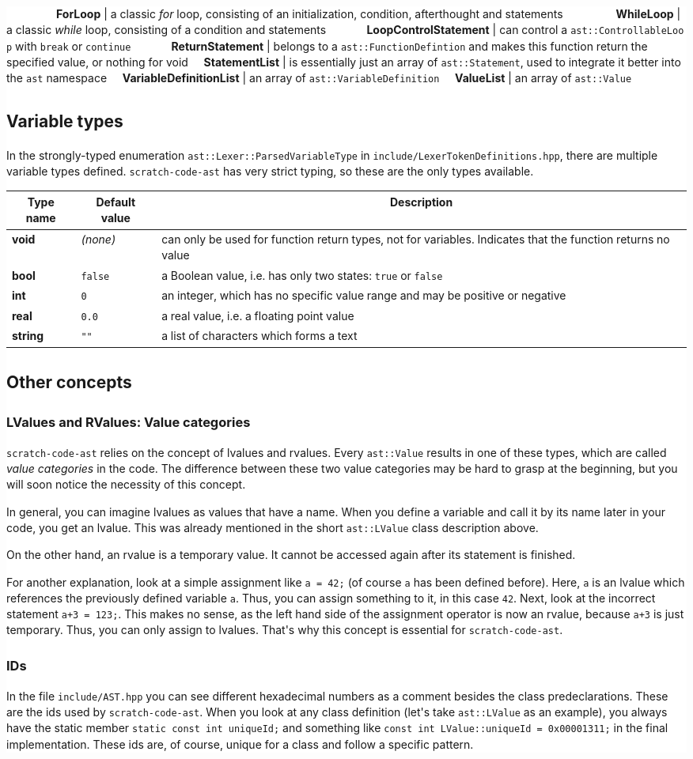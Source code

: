 &nbsp;&nbsp;&nbsp;&nbsp;&nbsp;&nbsp;&nbsp;&nbsp;&nbsp;&nbsp;&nbsp;&nbsp;&nbsp;&nbsp;&nbsp;&nbsp;**ForLoop** | a classic _for_ loop, consisting of an initialization, condition, afterthought and statements
&nbsp;&nbsp;&nbsp;&nbsp;&nbsp;&nbsp;&nbsp;&nbsp;&nbsp;&nbsp;&nbsp;&nbsp;&nbsp;&nbsp;&nbsp;&nbsp;**WhileLoop** | a classic _while_ loop, consisting of a condition and statements
&nbsp;&nbsp;&nbsp;&nbsp;&nbsp;&nbsp;&nbsp;&nbsp;&nbsp;&nbsp;&nbsp;&nbsp;**LoopControlStatement** | can control a `ast::ControllableLoop` with `break` or `continue`
&nbsp;&nbsp;&nbsp;&nbsp;&nbsp;&nbsp;&nbsp;&nbsp;&nbsp;&nbsp;&nbsp;&nbsp;**ReturnStatement** | belongs to a `ast::FunctionDefintion` and makes this function return the specified value, or nothing for void
&nbsp;&nbsp;&nbsp;&nbsp;**StatementList** | is essentially just an array of `ast::Statement`, used to integrate it better into the `ast` namespace
&nbsp;&nbsp;&nbsp;&nbsp;**VariableDefinitionList** | an array of `ast::VariableDefinition`
&nbsp;&nbsp;&nbsp;&nbsp;**ValueList** | an array of `ast::Value`

## Variable types
In the strongly-typed enumeration `ast::Lexer::ParsedVariableType` in `include/LexerTokenDefinitions.hpp`, there are multiple variable types defined. `scratch-code-ast` has very strict typing, so these are the only types available.

Type name | Default value | Description
--------- | ------------- | -----------
**void** | *(none)* | can only be used for function return types, not for variables. Indicates that the function returns no value
**bool** | `false` | a Boolean value, i.e. has only two states: `true` or `false`
**int** | `0` | an integer, which has no specific value range and may be positive or negative
**real** | `0.0` | a real value, i.e. a floating point value
**string** | `""` | a list of characters which forms a text

## Other concepts

### LValues and RValues: Value categories
`scratch-code-ast` relies on the concept of lvalues and rvalues. Every `ast::Value` results in one of these types, which are called *value categories* in the code. The difference between these two value categories may be hard to grasp at the beginning, but you will soon notice the necessity of this concept.

In general, you can imagine lvalues as values that have a name. When you define a variable and call it by its name later in your code, you get an lvalue. This was already mentioned in the short `ast::LValue` class description above.

On the other hand, an rvalue is a temporary value. It cannot be accessed again after its statement is finished.

For another explanation, look at a simple assignment like `a = 42;` (of course `a` has been defined before). Here, `a` is an lvalue which references the previously defined variable `a`. Thus, you can assign something to it, in this case `42`. Next, look at the incorrect statement `a+3 = 123;`. This makes no sense, as the left hand side of the assignment operator is now an rvalue, because `a+3` is just temporary. Thus, you can only assign to lvalues. That's why this concept is essential for `scratch-code-ast`.

### IDs
In the file `include/AST.hpp` you can see different hexadecimal numbers as a comment besides the class predeclarations. These are the ids used by `scratch-code-ast`. When you look at any class definition (let's take `ast::LValue` as an example), you always have the static member `static const int uniqueId;` and something like `const int LValue::uniqueId = 0x00001311;` in the final implementation. These ids are, of course, unique for a class and follow a specific pattern.
